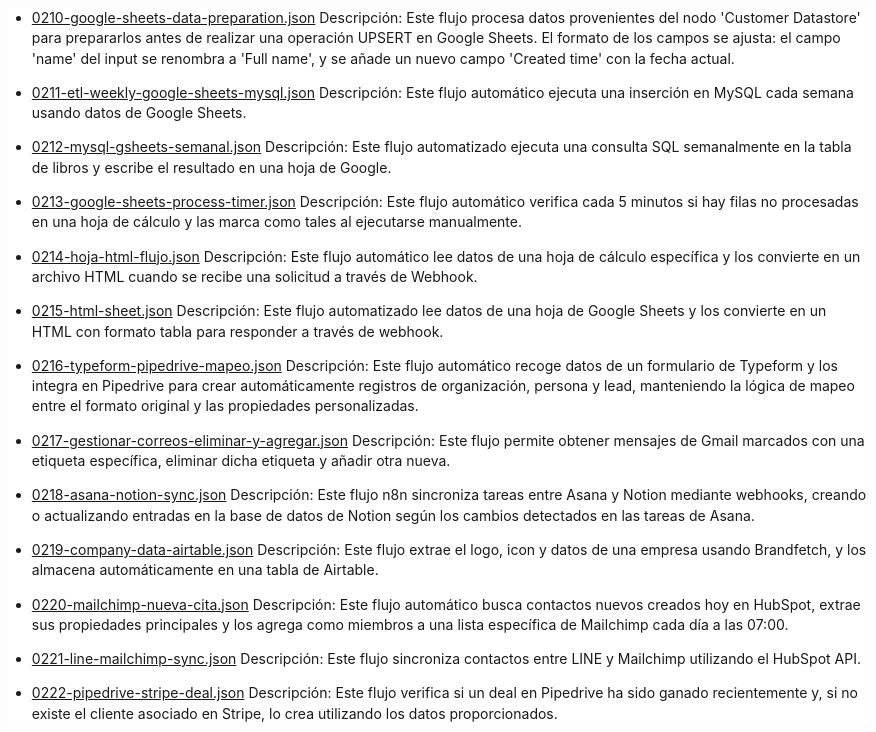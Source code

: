 - [0210-google-sheets-data-preparation.json](workflows/0210-google-sheets-data-preparation.json)
  Descripción: Este flujo procesa datos provenientes del nodo 'Customer Datastore' para prepararlos antes de realizar una operación UPSERT en Google Sheets. El formato de los campos se ajusta: el campo 'name' del input se renombra a 'Full name', y se añade un nuevo campo 'Created time' con la fecha actual.

- [0211-etl-weekly-google-sheets-mysql.json](workflows/0211-etl-weekly-google-sheets-mysql.json)
  Descripción: Este flujo automático ejecuta una inserción en MySQL cada semana usando datos de Google Sheets.

- [0212-mysql-gsheets-semanal.json](workflows/0212-mysql-gsheets-semanal.json)
  Descripción: Este flujo automatizado ejecuta una consulta SQL semanalmente en la tabla de libros y escribe el resultado en una hoja de Google.

- [0213-google-sheets-process-timer.json](workflows/0213-google-sheets-process-timer.json)
  Descripción: Este flujo automático verifica cada 5 minutos si hay filas no procesadas en una hoja de cálculo y las marca como tales al ejecutarse manualmente.

- [0214-hoja-html-flujo.json](workflows/0214-hoja-html-flujo.json)
  Descripción: Este flujo automático lee datos de una hoja de cálculo específica y los convierte en un archivo HTML cuando se recibe una solicitud a través de Webhook.

- [0215-html-sheet.json](workflows/0215-html-sheet.json)
  Descripción: Este flujo automatizado lee datos de una hoja de Google Sheets y los convierte en un HTML con formato tabla para responder a través de webhook.

- [0216-typeform-pipedrive-mapeo.json](workflows/0216-typeform-pipedrive-mapeo.json)
  Descripción: Este flujo automático recoge datos de un formulario de Typeform y los integra en Pipedrive para crear automáticamente registros de organización, persona y lead, manteniendo la lógica de mapeo entre el formato original y las propiedades personalizadas.

- [0217-gestionar-correos-eliminar-y-agregar.json](workflows/0217-gestionar-correos-eliminar-y-agregar.json)
  Descripción: Este flujo permite obtener mensajes de Gmail marcados con una etiqueta específica, eliminar dicha etiqueta y añadir otra nueva.

- [0218-asana-notion-sync.json](workflows/0218-asana-notion-sync.json)
  Descripción: Este flujo n8n sincroniza tareas entre Asana y Notion mediante webhooks, creando o actualizando entradas en la base de datos de Notion según los cambios detectados en las tareas de Asana.

- [0219-company-data-airtable.json](workflows/0219-company-data-airtable.json)
  Descripción: Este flujo extrae el logo, icon y datos de una empresa usando Brandfetch, y los almacena automáticamente en una tabla de Airtable.

- [0220-mailchimp-nueva-cita.json](workflows/0220-mailchimp-nueva-cita.json)
  Descripción: Este flujo automático busca contactos nuevos creados hoy en HubSpot, extrae sus propiedades principales y los agrega como miembros a una lista específica de Mailchimp cada día a las 07:00.

- [0221-line-mailchimp-sync.json](workflows/0221-line-mailchimp-sync.json)
  Descripción: Este flujo sincroniza contactos entre LINE y Mailchimp utilizando el HubSpot API.

- [0222-pipedrive-stripe-deal.json](workflows/0222-pipedrive-stripe-deal.json)
  Descripción: Este flujo verifica si un deal en Pipedrive ha sido ganado recientemente y, si no existe el cliente asociado en Stripe, lo crea utilizando los datos proporcionados.
